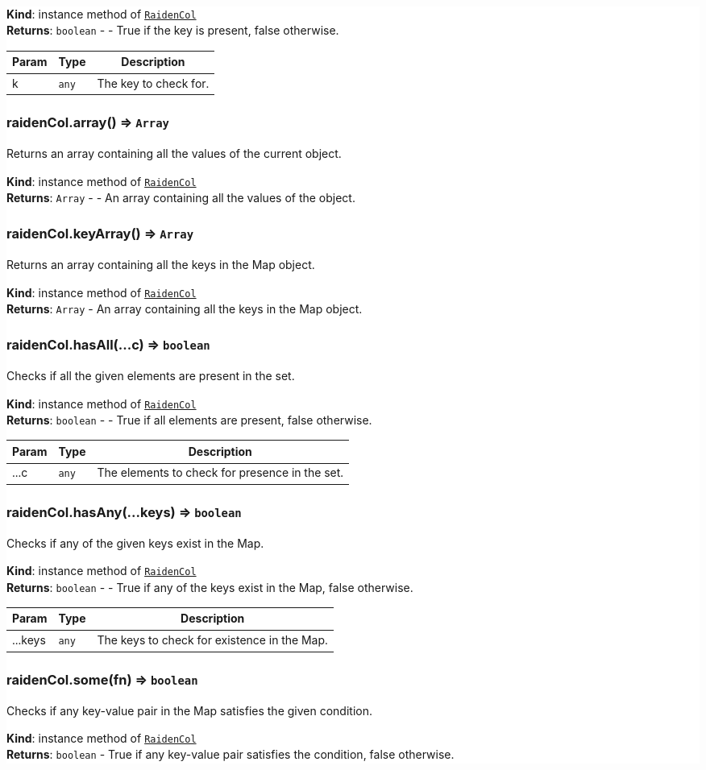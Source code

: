 **Kind**: instance method of [<code>RaidenCol</code>](#RaidenCol)  
**Returns**: <code>boolean</code> - - True if the key is present, false otherwise.  

| Param | Type | Description |
| --- | --- | --- |
| k | <code>any</code> | The key to check for. |

<a name="RaidenCol+array"></a>

### raidenCol.array() ⇒ <code>Array</code>
Returns an array containing all the values of the current object.

**Kind**: instance method of [<code>RaidenCol</code>](#RaidenCol)  
**Returns**: <code>Array</code> - - An array containing all the values of the object.  
<a name="RaidenCol+keyArray"></a>

### raidenCol.keyArray() ⇒ <code>Array</code>
Returns an array containing all the keys in the Map object.

**Kind**: instance method of [<code>RaidenCol</code>](#RaidenCol)  
**Returns**: <code>Array</code> - An array containing all the keys in the Map object.  
<a name="RaidenCol+hasAll"></a>

### raidenCol.hasAll(...c) ⇒ <code>boolean</code>
Checks if all the given elements are present in the set.

**Kind**: instance method of [<code>RaidenCol</code>](#RaidenCol)  
**Returns**: <code>boolean</code> - - True if all elements are present, false otherwise.  

| Param | Type | Description |
| --- | --- | --- |
| ...c | <code>any</code> | The elements to check for presence in the set. |

<a name="RaidenCol+hasAny"></a>

### raidenCol.hasAny(...keys) ⇒ <code>boolean</code>
Checks if any of the given keys exist in the Map.

**Kind**: instance method of [<code>RaidenCol</code>](#RaidenCol)  
**Returns**: <code>boolean</code> - - True if any of the keys exist in the Map, false otherwise.  

| Param | Type | Description |
| --- | --- | --- |
| ...keys | <code>any</code> | The keys to check for existence in the Map. |

<a name="RaidenCol+some"></a>

### raidenCol.some(fn) ⇒ <code>boolean</code>
Checks if any key-value pair in the Map satisfies the given condition.

**Kind**: instance method of [<code>RaidenCol</code>](#RaidenCol)  
**Returns**: <code>boolean</code> - True if any key-value pair satisfies the condition, false otherwise.  

